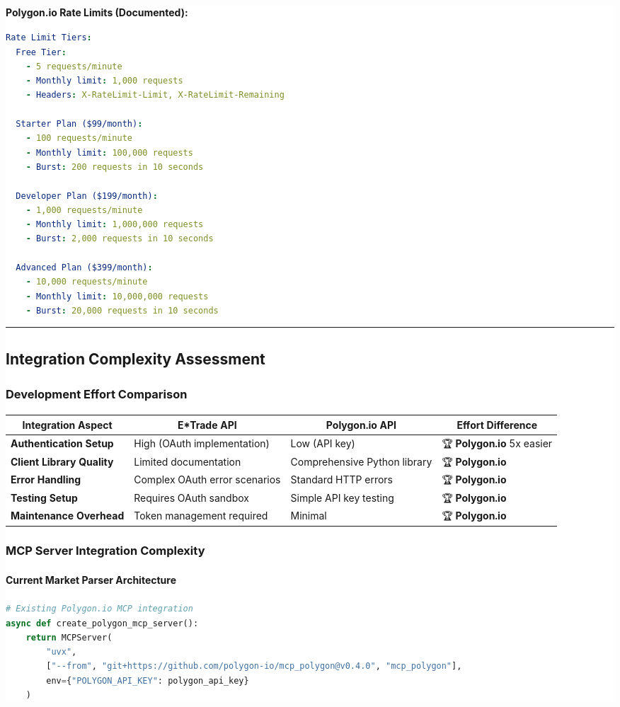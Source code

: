 **Polygon.io Rate Limits (Documented):**
```yaml
Rate Limit Tiers:
  Free Tier:
    - 5 requests/minute
    - Monthly limit: 1,000 requests
    - Headers: X-RateLimit-Limit, X-RateLimit-Remaining
    
  Starter Plan ($99/month):
    - 100 requests/minute  
    - Monthly limit: 100,000 requests
    - Burst: 200 requests in 10 seconds
    
  Developer Plan ($199/month):
    - 1,000 requests/minute
    - Monthly limit: 1,000,000 requests  
    - Burst: 2,000 requests in 10 seconds
    
  Advanced Plan ($399/month):
    - 10,000 requests/minute
    - Monthly limit: 10,000,000 requests
    - Burst: 20,000 requests in 10 seconds
```

---

## Integration Complexity Assessment

### Development Effort Comparison

| Integration Aspect | E*Trade API | Polygon.io API | Effort Difference |
|-------------------|-------------|----------------|-------------------|
| **Authentication Setup** | High (OAuth implementation) | Low (API key) | 🏆 **Polygon.io** 5x easier |
| **Client Library Quality** | Limited documentation | Comprehensive Python library | 🏆 **Polygon.io** |
| **Error Handling** | Complex OAuth error scenarios | Standard HTTP errors | 🏆 **Polygon.io** |
| **Testing Setup** | Requires OAuth sandbox | Simple API key testing | 🏆 **Polygon.io** |
| **Maintenance Overhead** | Token management required | Minimal | 🏆 **Polygon.io** |

### MCP Server Integration Complexity

#### Current Market Parser Architecture
```python
# Existing Polygon.io MCP integration
async def create_polygon_mcp_server():
    return MCPServer(
        "uvx",
        ["--from", "git+https://github.com/polygon-io/mcp_polygon@v0.4.0", "mcp_polygon"],
        env={"POLYGON_API_KEY": polygon_api_key}
    )
```
